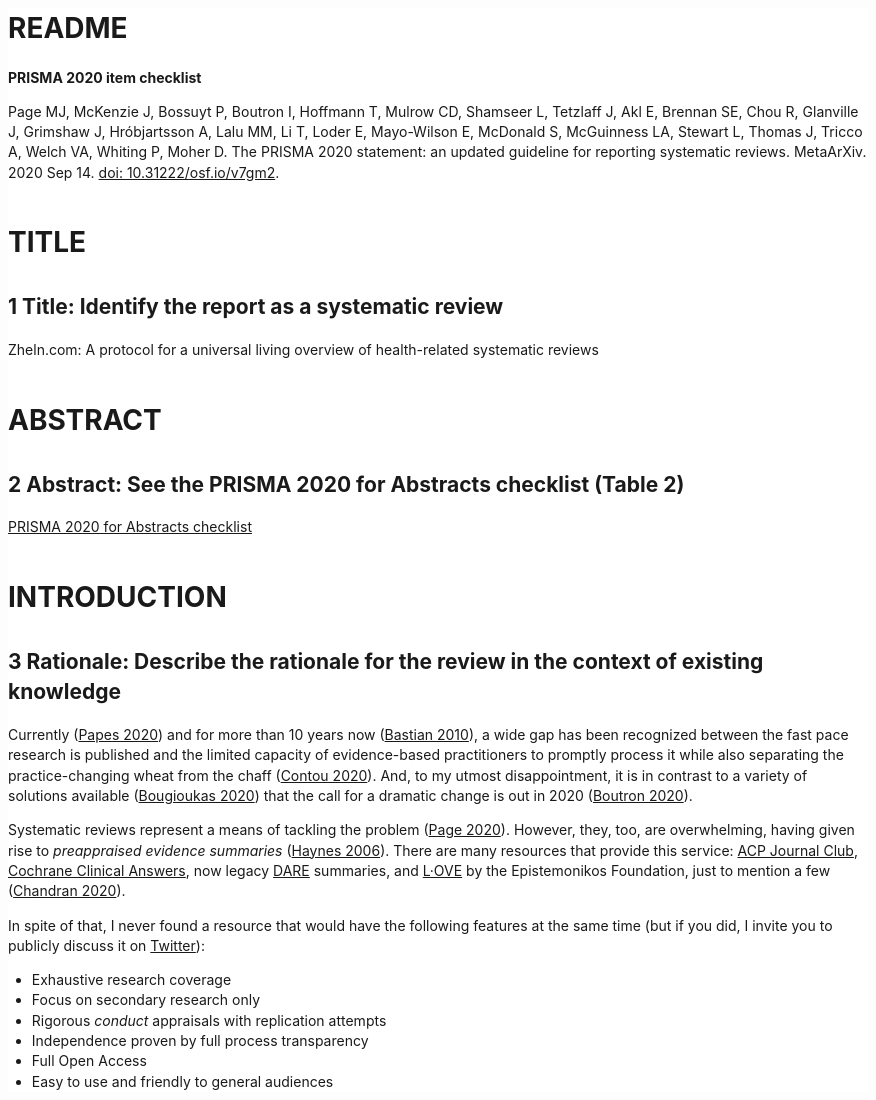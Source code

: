 # README

**PRISMA 2020 item checklist**

Page MJ, McKenzie J, Bossuyt P, Boutron I, Hoffmann T, Mulrow CD, Shamseer L, Tetzlaff J, Akl E, Brennan SE, Chou R, Glanville J, Grimshaw J, Hróbjartsson A, Lalu MM, Li T, Loder E, Mayo-Wilson E, McDonald S, McGuinness LA, Stewart L, Thomas J, Tricco A, Welch VA, Whiting P, Moher D. The PRISMA 2020 statement: an updated guideline for reporting systematic reviews. MetaArXiv. 2020 Sep 14. [doi: 10.31222/osf.io/v7gm2](https://doi.org/10.31222/osf.io/v7gm2).

# TITLE

## 1 Title: Identify the report as a systematic review

Zheln.com: A protocol for a universal living overview of health-related systematic reviews

# ABSTRACT

## 2 Abstract: See the PRISMA 2020 for Abstracts checklist (Table 2)

[PRISMA 2020 for Abstracts checklist](https://github.com/p1m-ortho/qs-global-ortho-search-queries/blob/global-sr-query/zheln/PRISMA_2020_Abstracts_checklist.md)

# INTRODUCTION

## 3 Rationale: Describe the rationale for the review in the context of existing knowledge

Currently ([Papes 2020][Papes2020e13301]) and for more than 10 years now ([Bastian 2010][Bastian2010e1000326]), a wide gap has been recognized between the fast pace research is published and the limited capacity of evidence-based practitioners to promptly process it while also separating the practice-changing wheat from the chaff ([Contou 2020][Contou202070]). And, to my utmost disappointment, it is in contrast to a variety of solutions available ([Bougioukas 2020][Bougioukas2020e12318]) that the call for a dramatic change is out in 2020 ([Boutron 2020][Boutron2020135142]).

Systematic reviews represent a means of tackling the problem ([Page 2020][Page2020gwdhk]). However, they, too, are overwhelming, having given rise to _preappraised evidence summaries_ ([Haynes 2006][Haynes2006162164]). There are many resources that provide this service: [ACP Journal Club](https://www.acpjournals.org/topic/category/journal-club), [Cochrane Clinical Answers](https://www.cochranelibrary.com/cca), now legacy [DARE](https://www.crd.york.ac.uk/crdweb/ShowRecord.asp?ID=32004000332&ID=32004000332) summaries, and [L·OVE](https://iloveevidence.com) by the Epistemonikos Foundation, just to mention a few ([Chandran 2020][Chandran2020147154]).

In spite of that, I never found a resource that would have the following features at the same time (but if you did, I invite you to publicly discuss it on [Twitter](https://twitter.com/drzhelnov)):

* Exhaustive research coverage
* Focus on secondary research only
* Rigorous _conduct_ appraisals with replication attempts
* Independence proven by full process transparency
* Full Open Access
* Easy to use and friendly to general audiences


[Page2020gwdhk]: https://doi.org/10.31222/osf.io/gwdhk "Page MJ, Moher D, Bossuyt P, Boutron I, Hoffmann T, Mulrow CD, Shamseer L, Tetzlaff J, Akl E, Brennan SE, Chou R, Glanville J, Grimshaw J, Hróbjartsson A, Lalu MM, Li T, Loder E, Mayo-Wilson E, McDonald S, McGuinness LA, Stewart L, Thomas J, Tricco A, Welch VA, Whiting P, McKenzie J. PRISMA 2020 explanation and elaboration: updated guidance and exemplars for reporting systematic reviews. MetaArXiv. 2020 Sep 14. doi: 10.31222/osf.io/gwdhk"
[Papes2020e13301]: https://doi.org/10.1111/eci.13301 "Papes D, Jeroncic A, Ozimec E. Redundancy and methodological issues in articles on COVID-19. Eur J Clin Invest. 2020 Jun 7:e13301. doi: 10.1111/eci.13301. Epub ahead of print. PMID: 32506512; PMCID: PMC7300618."
[Bastian2010e1000326]: https://doi.org/10.1371/journal.pmed.1000326 "Bastian H, Glasziou P, Chalmers I. Seventy-five trials and eleven systematic reviews a day: how will we ever keep up? PLoS Med. 2010 Sep 21;7(9):e1000326. doi: 10.1371/journal.pmed.1000326. PMID: 20877712; PMCID: PMC2943439."
[Contou202070]: https://doi.org/10.1186/s13613-020-00688-2 "Contou D, Thirion M, Pajot O, Plantefève G, Mentec H. Journal club in an ICU: rate and factors associated with practice-changing articles. Analysis of 1712 articles read over a 13-year period (2007-2019). Ann Intensive Care. 2020 Jun 1;10(1):70. doi: 10.1186/s13613-020-00688-2. PMID: 32488529; PMCID: PMC7266895."
[Bougioukas2020e12318]: https://doi.org/10.1111/hir.12318 "Bougioukas KI, Bouras EC, Avgerinos KI, Dardavessis T, Haidich AB. How to keep up to date with medical information using web-based resources: a systematised review and narrative synthesis. Health Info Libr J. 2020 Jul 21. doi: 10.1111/hir.12318. Epub ahead of print. PMID: 32691960."
[Boutron2020135142]: https://doi.org/10.1016/j.jclinepi.2020.01.024 "Boutron I, Créquit P, Williams H, Meerpohl J, Craig JC, Ravaud P. Future of evidence ecosystem series: 1. Introduction Evidence synthesis ecosystem needs dramatic change. J Clin Epidemiol. 2020 Jul;123:135-142. doi: 10.1016/j.jclinepi.2020.01.024. Epub 2020 Mar 4. PMID: 32145367."
[Haynes2006162164]: https://doi.org/10.1136/ebm.11.6.162-a "Haynes RB. Of studies, syntheses, synopses, summaries, and systems: the “5S” evolution of information services for evidence-based health care decisions. ACP J Club. 2006 Nov-Dec;145(3):A8. doi: 10.1136/ebm.11.6.162-a. PMID: 17080967."
[Chandran2020147154]: https://doi.org/10.7324/JAPS.2020.10717 "Chandran PV, Khan S, Pai KG, Khera K, Devi ES, Athira B, Thunga G. Evidence-based medicine databases: an overview. J Appl Pharm Sci. 2020 Jul;10(7):147-154. doi: 10.7324/JAPS.2020.10717."
[Booth2019e001107]: https://doi.org/10.1136/bmjgh-2018-001107 "Booth A, Noyes J, Flemming K, Moore G, Tunçalp Ö, Shakibazadeh E. Formulating questions to explore complex interventions within qualitative evidence synthesis. BMJ Glob Health. 2019 Jan 25;4(Suppl 1):e001107. doi: 10.1136/bmjgh-2018-001107. PMID: 30775019; PMCID: PMC6350737."
[Shojania2001157162]: https://www.researchgate.net/publication/11820967_Taking_Advantage_of_the_Explosion_of_Systematic_Reviews_An_Efficient_MEDLINE_Search_Strategy "Shojania KG, Bero LA. Taking advantage of the explosion of systematic reviews: an efficient MEDLINE search strategy. Eff Clin Pract. 2001 Jul-Aug;4(4):157-62. PMID: 11525102."
[Dickens2020emo0000905]: https://doi.org/10.1037/emo0000905 "Dickens LR, Robins RW. Pride: A meta-analytic project. Emotion. 2020 Nov 12. doi: 10.1037/emo0000905. Epub ahead of print. PMID: 33180528."
[Gates2020915]: https://doi.org/10.1016/j.jclinepi.2020.04.026 "Gates M, Gates A, Duarte G, Cary M, Becker M, Prediger B, Vandermeer B, Fernandes RM, Pieper D, Hartling L. Quality and risk of bias appraisals of systematic reviews are inconsistent across reviewers and centers. J Clin Epidemiol. 2020 Sep;125:9-15. doi: 10.1016/j.jclinepi.2020.04.026. Epub 2020 May 19. PMID: 32416337."